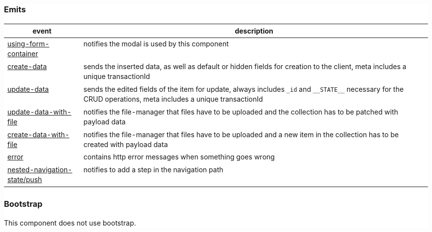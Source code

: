 ### Emits

| event | description |
|-------|-------------|
|[using-form-container](../events/events.md#using-form-container)|notifies the modal is used by this component|
|[create-data](../events/events.md#create-data)|sends the inserted data, as well as default or hidden fields for creation to the client, meta includes a unique transactionId|
|[update-data](../events/events.md#update-data)|sends the edited fields of the item for update, always includes `_id` and `__STATE__` necessary for the CRUD operations, meta includes a unique transactionId|
|[update-data-with-file](../events/events.md#update-data-with-file)|notifies the file-manager that files have to be uploaded and the collection has to be patched with payload data|
|[create-data-with-file](../events/events.md#create-data-with-file)|notifies the file-manager that files have to be uploaded and a new item in the collection has to be created with payload data|
|[error](../events/events.md#error)|contains http error messages when something goes wrong|
|[nested-navigation-state/push](../events/events.md#nested-navigation-state---push)|notifies to add a step in the navigation path|

### Bootstrap

This component does not use bootstrap.
